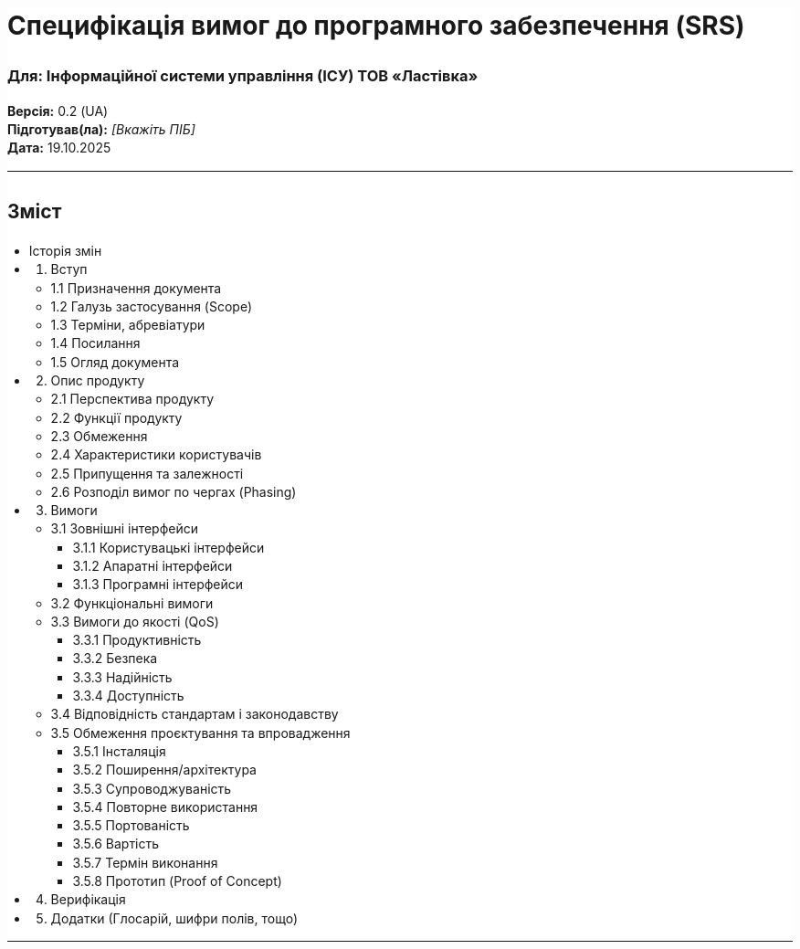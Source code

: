 # Специфікація вимог до програмного забезпечення (SRS)
### Для: Інформаційної системи управління (ІСУ) ТОВ «Ластівка»  
**Версія:** 0.2 (UA)  
**Підготував(ла):** *[Вкажіть ПІБ]*  
**Дата:** 19.10.2025  

---

## Зміст
- Історія змін  
- 1. Вступ  
  - 1.1 Призначення документа  
  - 1.2 Галузь застосування (Scope)  
  - 1.3 Терміни, абревіатури  
  - 1.4 Посилання  
  - 1.5 Огляд документа  
- 2. Опис продукту  
  - 2.1 Перспектива продукту  
  - 2.2 Функції продукту  
  - 2.3 Обмеження  
  - 2.4 Характеристики користувачів  
  - 2.5 Припущення та залежності  
  - 2.6 Розподіл вимог по чергах (Phasing)  
- 3. Вимоги  
  - 3.1 Зовнішні інтерфейси  
    - 3.1.1 Користувацькі інтерфейси  
    - 3.1.2 Апаратні інтерфейси  
    - 3.1.3 Програмні інтерфейси  
  - 3.2 Функціональні вимоги  
  - 3.3 Вимоги до якості (QoS)  
    - 3.3.1 Продуктивність  
    - 3.3.2 Безпека  
    - 3.3.3 Надійність  
    - 3.3.4 Доступність  
  - 3.4 Відповідність стандартам і законодавству  
  - 3.5 Обмеження проєктування та впровадження  
    - 3.5.1 Інсталяція  
    - 3.5.2 Поширення/архітектура  
    - 3.5.3 Супроводжуваність  
    - 3.5.4 Повторне використання  
    - 3.5.5 Портованість  
    - 3.5.6 Вартість  
    - 3.5.7 Термін виконання  
    - 3.5.8 Прототип (Proof of Concept)  
- 4. Верифікація  
- 5. Додатки (Глосарій, шифри полів, тощо)

---
